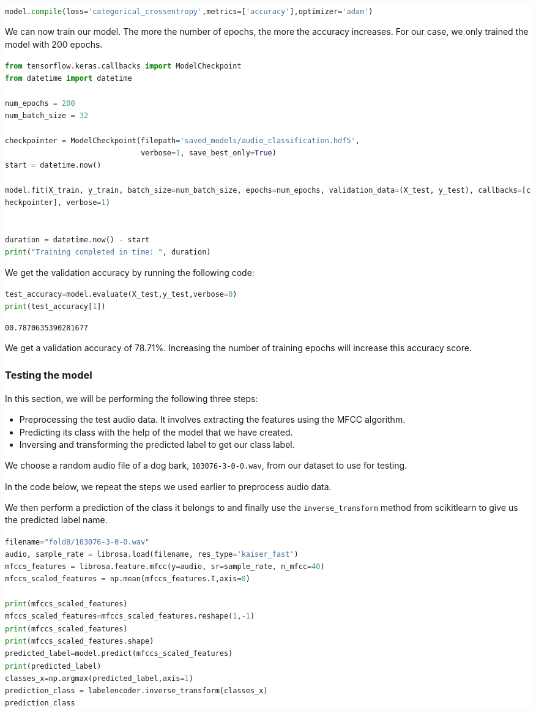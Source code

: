 ```python
model.compile(loss='categorical_crossentropy',metrics=['accuracy'],optimizer='adam')
```
We can now train our model. The more the number of epochs, the more the accuracy increases. For our case, we only trained the model with 200 epochs.

```python
from tensorflow.keras.callbacks import ModelCheckpoint
from datetime import datetime 

num_epochs = 200
num_batch_size = 32

checkpointer = ModelCheckpoint(filepath='saved_models/audio_classification.hdf5', 
                               verbose=1, save_best_only=True)
start = datetime.now()

model.fit(X_train, y_train, batch_size=num_batch_size, epochs=num_epochs, validation_data=(X_test, y_test), callbacks=[checkpointer], verbose=1)


duration = datetime.now() - start
print("Training completed in time: ", duration)
```

We get the validation accuracy by running the following code:

```python
test_accuracy=model.evaluate(X_test,y_test,verbose=0)
print(test_accuracy[1])
```
```bash
00.7870635390281677
```
We get a validation accuracy of 78.71%. Increasing the number of training epochs will increase this accuracy score.

### Testing the model
In this section, we will be performing the following three steps:

- Preprocessing the test audio data. It involves extracting the features using the MFCC algorithm.
- Predicting its class with the help of the model that we have created.
- Inversing and transforming the predicted label to get our class label.

We choose a random audio file of a dog bark, `103076-3-0-0.wav`, from our dataset to use for testing. 

In the code below, we repeat the steps we used earlier to preprocess audio data. 

We then perform a prediction of the class it belongs to and finally use the `inverse_transform` method from scikitlearn to give us the predicted label name. 

```python
filename="fold8/103076-3-0-0.wav"
audio, sample_rate = librosa.load(filename, res_type='kaiser_fast') 
mfccs_features = librosa.feature.mfcc(y=audio, sr=sample_rate, n_mfcc=40)
mfccs_scaled_features = np.mean(mfccs_features.T,axis=0)

print(mfccs_scaled_features)
mfccs_scaled_features=mfccs_scaled_features.reshape(1,-1)
print(mfccs_scaled_features)
print(mfccs_scaled_features.shape)
predicted_label=model.predict(mfccs_scaled_features)
print(predicted_label)
classes_x=np.argmax(predicted_label,axis=1)
prediction_class = labelencoder.inverse_transform(classes_x)
prediction_class
```
